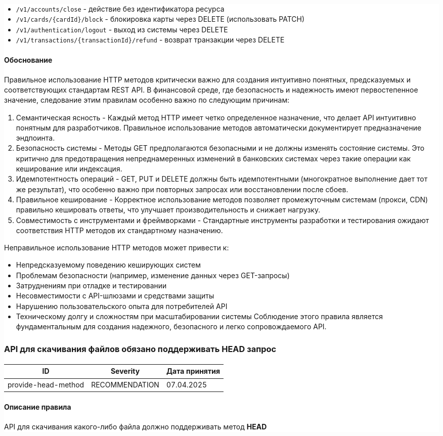 - `/v1/accounts/close` - действие без идентификатора ресурса
- `/v1/cards/{cardId}/block` - блокировка карты через DELETE (использовать PATCH)
- `/v1/authentication/logout` - выход из системы через DELETE
- `/v1/transactions/{transactionId}/refund` - возврат транзакции через DELETE

#### Обоснование

Правильное использование HTTP методов критически важно для создания интуитивно понятных, предсказуемых и соответствующих
стандартам REST API. В финансовой среде, где безопасность и надежность имеют первостепенное значение, следование этим
правилам особенно важно по следующим причинам:

1. Семантическая ясность - Каждый метод HTTP имеет четко определенное назначение, что делает API интуитивно понятным для
   разработчиков. Правильное использование методов автоматически документирует предназначение эндпоинта.
2. Безопасность системы - Методы GET предполагаются безопасными и не должны изменять состояние системы. Это критично для
   предотвращения непреднамеренных изменений в банковских системах через такие операции как кеширование или индексация.
3. Идемпотентность операций - GET, PUT и DELETE должны быть идемпотентными (многократное выполнение дает тот же
   результат), что особенно важно при повторных запросах или восстановлении после сбоев.
4. Правильное кеширование - Корректное использование методов позволяет промежуточным системам (прокси, CDN) правильно
   кешировать ответы, что улучшает производительность и снижает нагрузку.
5. Совместимость с инструментами и фреймворками - Стандартные инструменты разработки и тестирования ожидают соответствия
   HTTP методов их стандартному назначению.

Неправильное использование HTTP методов может привести к:

- Непредсказуемому поведению кеширующих систем
- Проблемам безопасности (например, изменение данных через GET-запросы)
- Затруднениям при отладке и тестировании
- Несовместимости с API-шлюзами и средствами защиты
- Нарушению пользовательского опыта для потребителей API
- Техническому долгу и сложностям при масштабировании системы
  Соблюдение этого правила является фундаментальным для создания надежного, безопасного и легко сопровождаемого API.

### API для скачивания файлов обязано поддерживать HEAD запрос

| ID                  | Severity       | Дата принятия |
|---------------------|----------------|---------------|
| provide-head-method | RECOMMENDATION | 07.04.2025    |

#### Описание правила

API для скачивания какого-либо файла должно поддерживать метод **HEAD**
